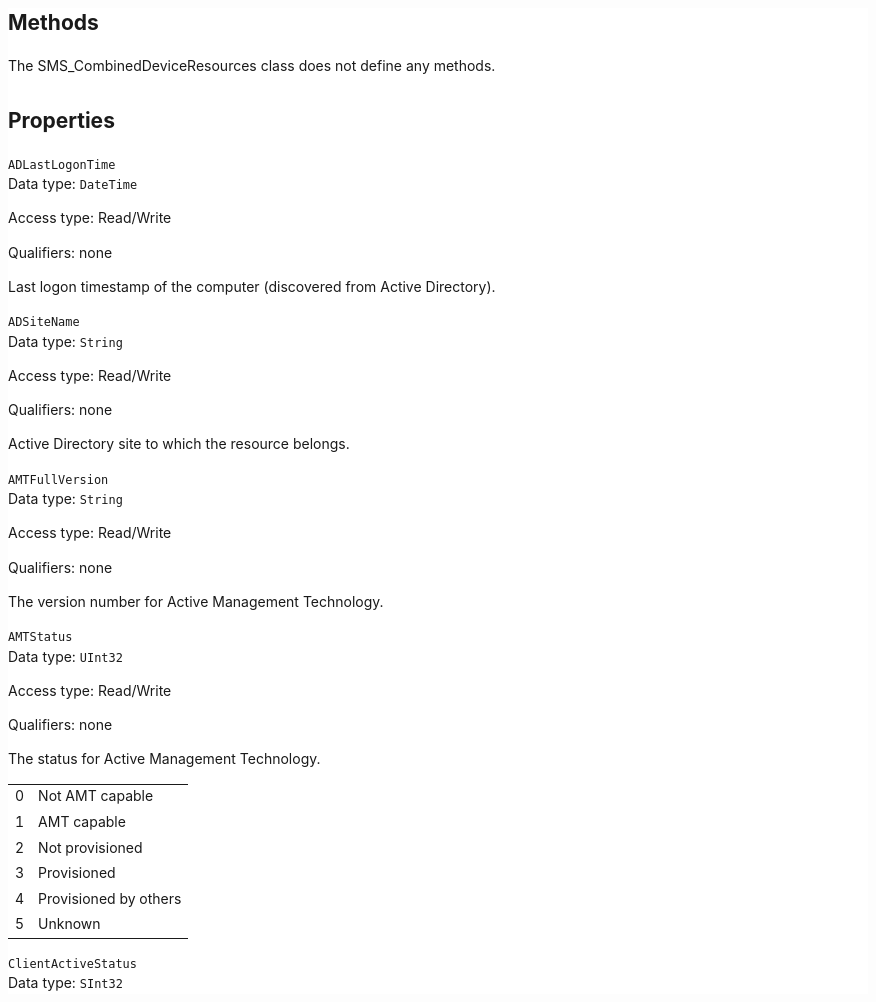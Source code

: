 ## Methods  
 The SMS_CombinedDeviceResources class does not define any methods.  
  
## Properties  
 `ADLastLogonTime`  
 Data type: `DateTime`  
  
 Access type: Read/Write  
  
 Qualifiers: none  
  
 Last logon timestamp of the computer (discovered from Active Directory).  
  
 `ADSiteName`  
 Data type: `String`  
  
 Access type: Read/Write  
  
 Qualifiers: none  
  
 Active Directory site to which the resource belongs.  
  
 `AMTFullVersion`  
 Data type: `String`  
  
 Access type: Read/Write  
  
 Qualifiers: none  
  
 The version number for Active Management Technology.  
  
 `AMTStatus`  
 Data type: `UInt32`  
  
 Access type: Read/Write  
  
 Qualifiers: none  
  
 The status for Active Management Technology.  
  
|||  
|-|-|  
|0|Not AMT capable|  
|1|AMT capable|  
|2|Not provisioned|  
|3|Provisioned|  
|4|Provisioned by others|  
|5|Unknown|  
  
 `ClientActiveStatus`  
 Data type: `SInt32`  
  